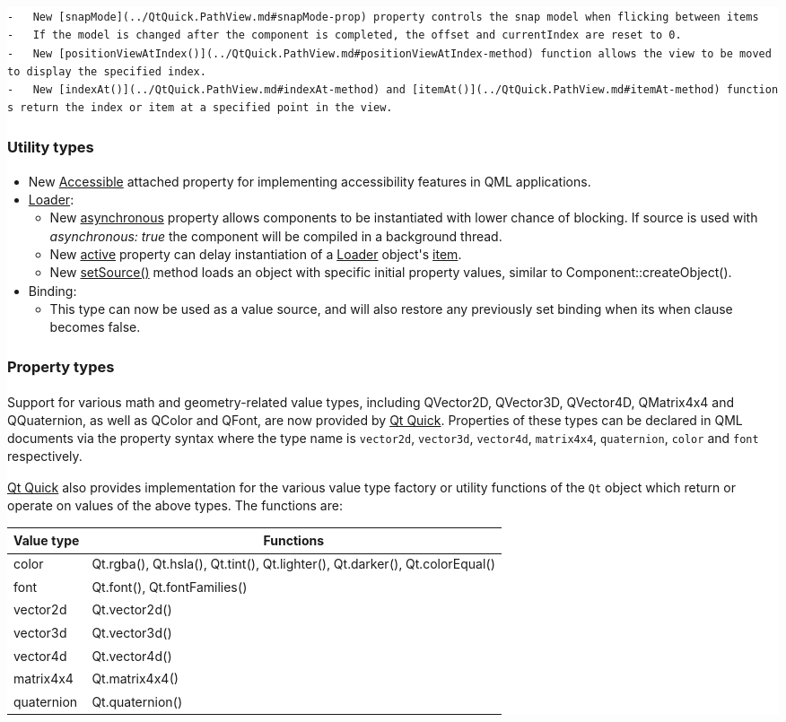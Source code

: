     -   New [snapMode](../QtQuick.PathView.md#snapMode-prop) property controls the snap model when flicking between items
    -   If the model is changed after the component is completed, the offset and currentIndex are reset to 0.
    -   New [positionViewAtIndex()](../QtQuick.PathView.md#positionViewAtIndex-method) function allows the view to be moved to display the specified index.
    -   New [indexAt()](../QtQuick.PathView.md#indexAt-method) and [itemAt()](../QtQuick.PathView.md#itemAt-method) functions return the index or item at a specified point in the view.

<span id="utility-types"></span>
### Utility types

-   New [Accessible](../QtQuick.Accessible.md) attached property for implementing accessibility features in QML applications.
-   [Loader](../QtQuick.Loader.md):
    -   New [asynchronous](../QtQuick.Loader.md#asynchronous-prop) property allows components to be instantiated with lower chance of blocking. If source is used with *asynchronous: true* the component will be compiled in a background thread.
    -   New [active](../QtQuick.Loader.md#active-prop) property can delay instantiation of a [Loader](../QtQuick.Loader.md) object's [item](../QtQuick.Loader.md#item-prop).
    -   New [setSource()](../QtQuick.Loader.md#setSource-method) method loads an object with specific initial property values, similar to Component::createObject().
-   Binding:
    -   This type can now be used as a value source, and will also restore any previously set binding when its when clause becomes false.

<span id="property-types"></span>
### Property types

Support for various math and geometry-related value types, including QVector2D, QVector3D, QVector4D, QMatrix4x4 and QQuaternion, as well as QColor and QFont, are now provided by [Qt Quick](../QtQuick.qtquick-index.md). Properties of these types can be declared in QML documents via the property syntax where the type name is `vector2d`, `vector3d`, `vector4d`, `matrix4x4`, `quaternion`, `color` and `font` respectively.

[Qt Quick](../QtQuick.qtquick-index.md) also provides implementation for the various value type factory or utility functions of the `Qt` object which return or operate on values of the above types. The functions are:

| Value type | Functions                                                                   |
|------------|-----------------------------------------------------------------------------|
| color      | Qt.rgba(), Qt.hsla(), Qt.tint(), Qt.lighter(), Qt.darker(), Qt.colorEqual() |
| font       | Qt.font(), Qt.fontFamilies()                                                |
| vector2d   | Qt.vector2d()                                                               |
| vector3d   | Qt.vector3d()                                                               |
| vector4d   | Qt.vector4d()                                                               |
| matrix4x4  | Qt.matrix4x4()                                                              |
| quaternion | Qt.quaternion()                                                             |
